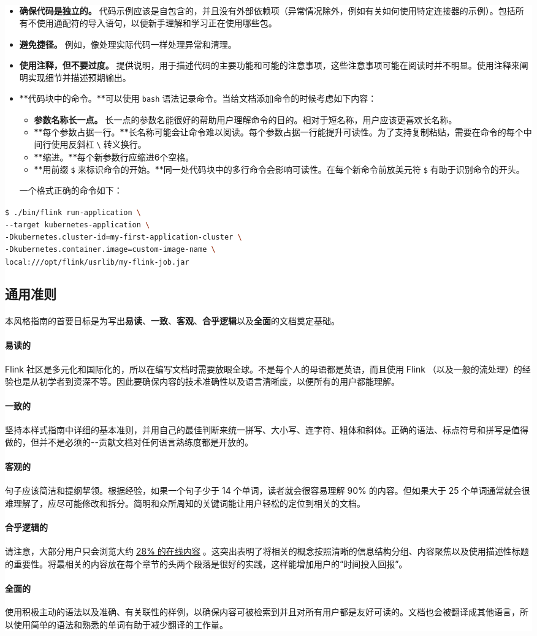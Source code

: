* **确保代码是独立的。** 代码示例应该是自包含的，并且没有外部依赖项（异常情况除外，例如有关如何使用特定连接器的示例）。包括所有不使用通配符的导入语句，以便新手理解和学习正在使用哪些包。

* **避免捷径。** 例如，像处理实际代码一样处理异常和清理。

* **使用注释，但不要过度。** 提供说明，用于描述代码的主要功能和可能的注意事项，这些注意事项可能在阅读时并不明显。使用注释来阐明实现细节并描述预期输出。

* **代码块中的命令。**可以使用 `bash` 语法记录命令。当给文档添加命令的时候考虑如下内容：
  * **参数名称长一点。** 长一点的参数名能很好的帮助用户理解命令的目的。相对于短名称，用户应该更喜欢长名称。
  * **每个参数占据一行。**长名称可能会让命令难以阅读。每个参数占据一行能提升可读性。为了支持复制粘贴，需要在命令的每个中间行使用反斜杠 `\` 转义换行。
  * **缩进。**每个新参数行应缩进6个空格。
  * **用前缀 `$` 来标识命令的开始。**同一处代码块中的多行命令会影响可读性。在每个新命令前放美元符 `$` 有助于识别命令的开头。

  一个格式正确的命令如下：

```bash
$ ./bin/flink run-application \
--target kubernetes-application \
-Dkubernetes.cluster-id=my-first-application-cluster \
-Dkubernetes.container.image=custom-image-name \
local:///opt/flink/usrlib/my-flink-job.jar
```

## 通用准则

本风格指南的首要目标是为写出**易读**、**一致**、**客观**、**合乎逻辑**以及**全面**的文档奠定基础。

#### 易读的

Flink 社区是多元化和国际化的，所以在编写文档时需要放眼全球。不是每个人的母语都是英语，而且使用 Flink （以及一般的流处理）的经验也是从初学者到资深不等。因此要确保内容的技术准确性以及语言清晰度，以便所有的用户都能理解。

#### 一致的

坚持本样式指南中详细的基本准则，并用自己的最佳判断来统一拼写、大小写、连字符、粗体和斜体。正确的语法、标点符号和拼写是值得做的，但并不是必须的--贡献文档对任何语言熟练度都是开放的。

#### 客观的

句子应该简洁和提纲挈领。根据经验，如果一个句子少于 14 个单词，读者就会很容易理解 90% 的内容。但如果大于 25 个单词通常就会很难理解了，应尽可能修改和拆分。简明和众所周知的关键词能让用户轻松的定位到相关的文档。

#### 合乎逻辑的

请注意，大部分用户只会浏览大约 [28% 的在线内容](https://www.nngroup.com/articles/website-reading/) 。这突出表明了将相关的概念按照清晰的信息结构分组、内容聚焦以及使用描述性标题的重要性。将最相关的内容放在每个章节的头两个段落是很好的实践，这样能增加用户的“时间投入回报”。

#### 全面的

使用积极主动的语法以及准确、有关联性的样例，以确保内容可被检索到并且对所有用户都是友好可读的。文档也会被翻译成其他语言，所以使用简单的语法和熟悉的单词有助于减少翻译的工作量。